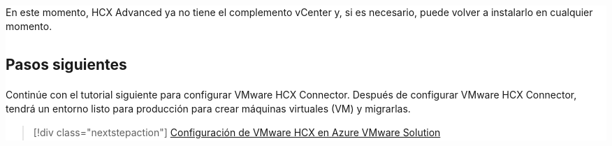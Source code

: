 En este momento, HCX Advanced ya no tiene el complemento vCenter y, si es necesario, puede volver a instalarlo en cualquier momento.


## <a name="next-steps"></a>Pasos siguientes

Continúe con el tutorial siguiente para configurar VMware HCX Connector.  Después de configurar VMware HCX Connector, tendrá un entorno listo para producción para crear máquinas virtuales (VM) y migrarlas. 


>[!div class="nextstepaction"]
>[Configuración de VMware HCX en Azure VMware Solution](configure-vmware-hcx.md)
